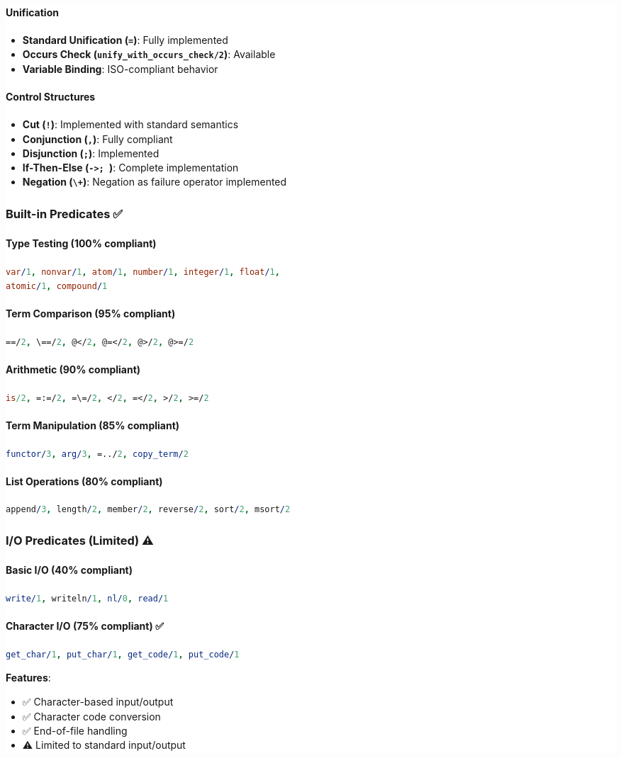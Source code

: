 #### Unification
- **Standard Unification (`=`)**: Fully implemented
- **Occurs Check (`unify_with_occurs_check/2`)**: Available
- **Variable Binding**: ISO-compliant behavior

#### Control Structures
- **Cut (`!`)**: Implemented with standard semantics
- **Conjunction (`,`)**: Fully compliant
- **Disjunction (`;`)**: Implemented
- **If-Then-Else (`->; `)**: Complete implementation
- **Negation (`\+`)**: Negation as failure operator implemented

### Built-in Predicates ✅

#### Type Testing (100% compliant)
```prolog
var/1, nonvar/1, atom/1, number/1, integer/1, float/1, 
atomic/1, compound/1
```

#### Term Comparison (95% compliant)
```prolog
==/2, \==/2, @</2, @=</2, @>/2, @>=/2
```

#### Arithmetic (90% compliant)
```prolog
is/2, =:=/2, =\=/2, </2, =</2, >/2, >=/2
```

#### Term Manipulation (85% compliant)
```prolog
functor/3, arg/3, =../2, copy_term/2
```

#### List Operations (80% compliant)
```prolog
append/3, length/2, member/2, reverse/2, sort/2, msort/2
```

### I/O Predicates (Limited) ⚠️

#### Basic I/O (40% compliant)
```prolog
write/1, writeln/1, nl/0, read/1
```

#### Character I/O (75% compliant) ✅
```prolog
get_char/1, put_char/1, get_code/1, put_code/1
```

**Features**:
- ✅ Character-based input/output
- ✅ Character code conversion
- ✅ End-of-file handling
- ⚠️ Limited to standard input/output
